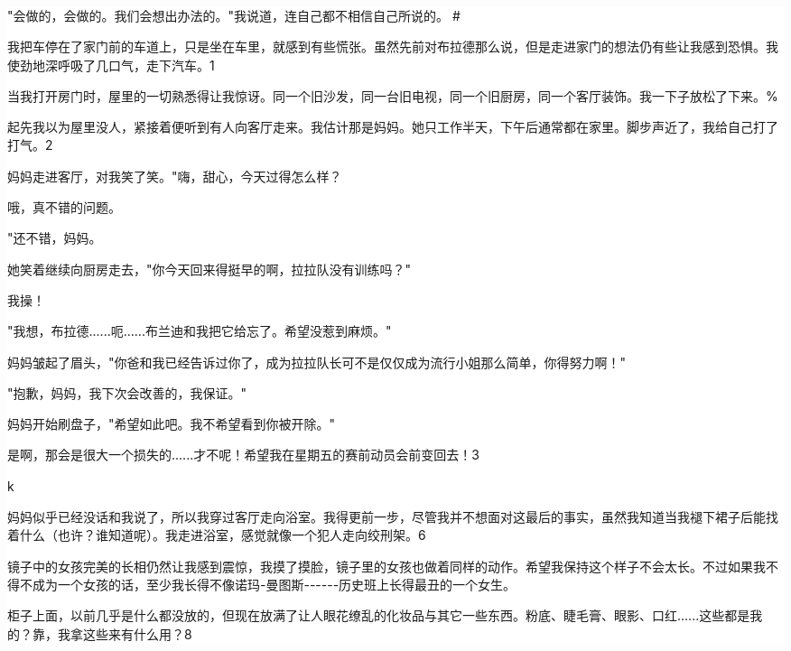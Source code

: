 

"会做的，会做的。我们会想出办法的。"我说道，连自己都不相信自己所说的。 #







我把车停在了家门前的车道上，只是坐在车里，就感到有些慌张。虽然先前对布拉德那么说，但是走进家门的想法仍有些让我感到恐惧。我使劲地深呼吸了几口气，走下汽车。1



当我打开房门时，屋里的一切熟悉得让我惊讶。同一个旧沙发，同一台旧电视，同一个旧厨房，同一个客厅装饰。我一下子放松了下来。%



起先我以为屋里没人，紧接着便听到有人向客厅走来。我估计那是妈妈。她只工作半天，下午后通常都在家里。脚步声近了，我给自己打了打气。2



妈妈走进客厅，对我笑了笑。"嗨，甜心，今天过得怎么样？



哦，真不错的问题。



"还不错，妈妈。



她笑着继续向厨房走去，"你今天回来得挺早的啊，拉拉队没有训练吗？"



我操！



"我想，布拉德......呃......布兰迪和我把它给忘了。希望没惹到麻烦。"



妈妈皱起了眉头，"你爸和我已经告诉过你了，成为拉拉队长可不是仅仅成为流行小姐那么简单，你得努力啊！"



"抱歉，妈妈，我下次会改善的，我保证。"



妈妈开始刷盘子，"希望如此吧。我不希望看到你被开除。"



是啊，那会是很大一个损失的......才不呢！希望我在星期五的赛前动员会前变回去！3



k 



妈妈似乎已经没话和我说了，所以我穿过客厅走向浴室。我得更前一步，尽管我并不想面对这最后的事实，虽然我知道当我褪下裙子后能找着什么（也许？谁知道呢）。我走进浴室，感觉就像一个犯人走向绞刑架。6



镜子中的女孩完美的长相仍然让我感到震惊，我摸了摸脸，镜子里的女孩也做着同样的动作。希望我保持这个样子不会太长。不过如果我不得不成为一个女孩的话，至少我长得不像诺玛-曼图斯------历史班上长得最丑的一个女生。



柜子上面，以前几乎是什么都没放的，但现在放满了让人眼花缭乱的化妆品与其它一些东西。粉底、睫毛膏、眼影、口红......这些都是我的？靠，我拿这些来有什么用？8
